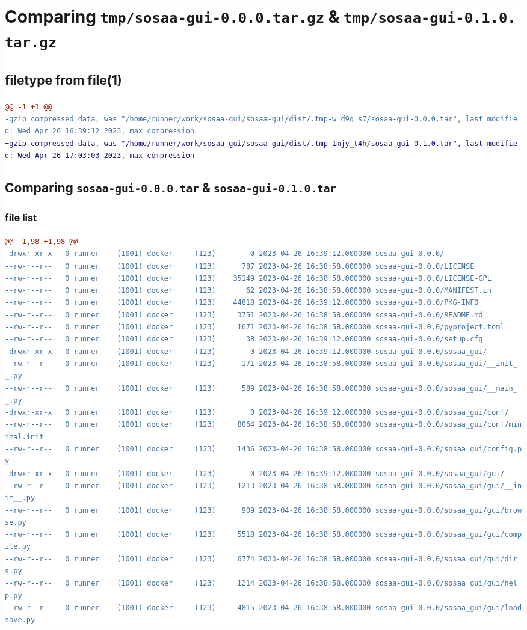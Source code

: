 # Comparing `tmp/sosaa-gui-0.0.0.tar.gz` & `tmp/sosaa-gui-0.1.0.tar.gz`

## filetype from file(1)

```diff
@@ -1 +1 @@
-gzip compressed data, was "/home/runner/work/sosaa-gui/sosaa-gui/dist/.tmp-w_d9q_s7/sosaa-gui-0.0.0.tar", last modified: Wed Apr 26 16:39:12 2023, max compression
+gzip compressed data, was "/home/runner/work/sosaa-gui/sosaa-gui/dist/.tmp-1mjy_t4h/sosaa-gui-0.1.0.tar", last modified: Wed Apr 26 17:03:03 2023, max compression
```

## Comparing `sosaa-gui-0.0.0.tar` & `sosaa-gui-0.1.0.tar`

### file list

```diff
@@ -1,98 +1,98 @@
-drwxr-xr-x   0 runner    (1001) docker     (123)        0 2023-04-26 16:39:12.000000 sosaa-gui-0.0.0/
--rw-r--r--   0 runner    (1001) docker     (123)      787 2023-04-26 16:38:58.000000 sosaa-gui-0.0.0/LICENSE
--rw-r--r--   0 runner    (1001) docker     (123)    35149 2023-04-26 16:38:58.000000 sosaa-gui-0.0.0/LICENSE-GPL
--rw-r--r--   0 runner    (1001) docker     (123)       62 2023-04-26 16:38:58.000000 sosaa-gui-0.0.0/MANIFEST.in
--rw-r--r--   0 runner    (1001) docker     (123)    44818 2023-04-26 16:39:12.000000 sosaa-gui-0.0.0/PKG-INFO
--rw-r--r--   0 runner    (1001) docker     (123)     3751 2023-04-26 16:38:58.000000 sosaa-gui-0.0.0/README.md
--rw-r--r--   0 runner    (1001) docker     (123)     1671 2023-04-26 16:38:58.000000 sosaa-gui-0.0.0/pyproject.toml
--rw-r--r--   0 runner    (1001) docker     (123)       38 2023-04-26 16:39:12.000000 sosaa-gui-0.0.0/setup.cfg
-drwxr-xr-x   0 runner    (1001) docker     (123)        0 2023-04-26 16:39:12.000000 sosaa-gui-0.0.0/sosaa_gui/
--rw-r--r--   0 runner    (1001) docker     (123)      171 2023-04-26 16:38:58.000000 sosaa-gui-0.0.0/sosaa_gui/__init__.py
--rw-r--r--   0 runner    (1001) docker     (123)      589 2023-04-26 16:38:58.000000 sosaa-gui-0.0.0/sosaa_gui/__main__.py
-drwxr-xr-x   0 runner    (1001) docker     (123)        0 2023-04-26 16:39:12.000000 sosaa-gui-0.0.0/sosaa_gui/conf/
--rw-r--r--   0 runner    (1001) docker     (123)     8064 2023-04-26 16:38:58.000000 sosaa-gui-0.0.0/sosaa_gui/conf/minimal.init
--rw-r--r--   0 runner    (1001) docker     (123)     1436 2023-04-26 16:38:58.000000 sosaa-gui-0.0.0/sosaa_gui/config.py
-drwxr-xr-x   0 runner    (1001) docker     (123)        0 2023-04-26 16:39:12.000000 sosaa-gui-0.0.0/sosaa_gui/gui/
--rw-r--r--   0 runner    (1001) docker     (123)     1213 2023-04-26 16:38:58.000000 sosaa-gui-0.0.0/sosaa_gui/gui/__init__.py
--rw-r--r--   0 runner    (1001) docker     (123)      909 2023-04-26 16:38:58.000000 sosaa-gui-0.0.0/sosaa_gui/gui/browse.py
--rw-r--r--   0 runner    (1001) docker     (123)     5518 2023-04-26 16:38:58.000000 sosaa-gui-0.0.0/sosaa_gui/gui/compile.py
--rw-r--r--   0 runner    (1001) docker     (123)     6774 2023-04-26 16:38:58.000000 sosaa-gui-0.0.0/sosaa_gui/gui/dirs.py
--rw-r--r--   0 runner    (1001) docker     (123)     1214 2023-04-26 16:38:58.000000 sosaa-gui-0.0.0/sosaa_gui/gui/help.py
--rw-r--r--   0 runner    (1001) docker     (123)     4815 2023-04-26 16:38:58.000000 sosaa-gui-0.0.0/sosaa_gui/gui/loadsave.py
```